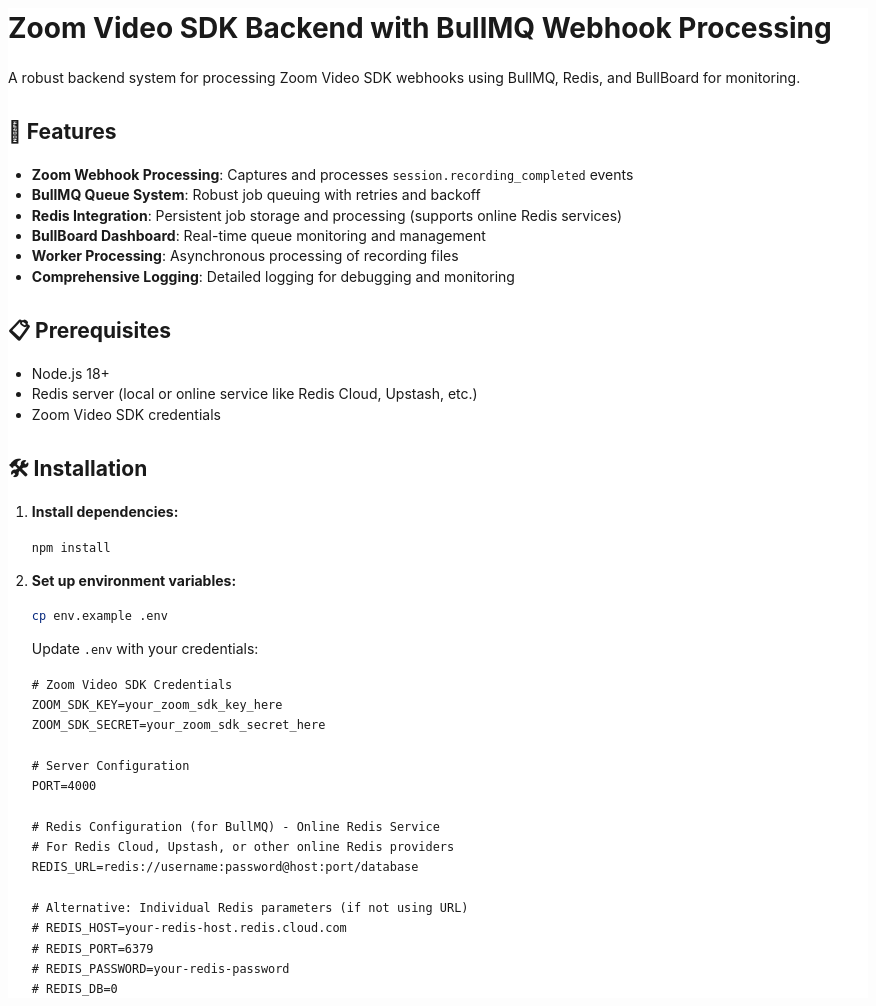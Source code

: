 # Zoom Video SDK Backend with BullMQ Webhook Processing

A robust backend system for processing Zoom Video SDK webhooks using BullMQ, Redis, and BullBoard for monitoring.

## 🚀 Features

- **Zoom Webhook Processing**: Captures and processes `session.recording_completed` events
- **BullMQ Queue System**: Robust job queuing with retries and backoff
- **Redis Integration**: Persistent job storage and processing (supports online Redis services)
- **BullBoard Dashboard**: Real-time queue monitoring and management
- **Worker Processing**: Asynchronous processing of recording files
- **Comprehensive Logging**: Detailed logging for debugging and monitoring

## 📋 Prerequisites

- Node.js 18+ 
- Redis server (local or online service like Redis Cloud, Upstash, etc.)
- Zoom Video SDK credentials

## 🛠️ Installation

1. **Install dependencies:**
   ```bash
   npm install
   ```

2. **Set up environment variables:**
   ```bash
   cp env.example .env
   ```
   
   Update `.env` with your credentials:
   ```env
   # Zoom Video SDK Credentials
   ZOOM_SDK_KEY=your_zoom_sdk_key_here
   ZOOM_SDK_SECRET=your_zoom_sdk_secret_here
   
   # Server Configuration
   PORT=4000
   
   # Redis Configuration (for BullMQ) - Online Redis Service
   # For Redis Cloud, Upstash, or other online Redis providers
   REDIS_URL=redis://username:password@host:port/database
   
   # Alternative: Individual Redis parameters (if not using URL)
   # REDIS_HOST=your-redis-host.redis.cloud.com
   # REDIS_PORT=6379
   # REDIS_PASSWORD=your-redis-password
   # REDIS_DB=0
   ```
